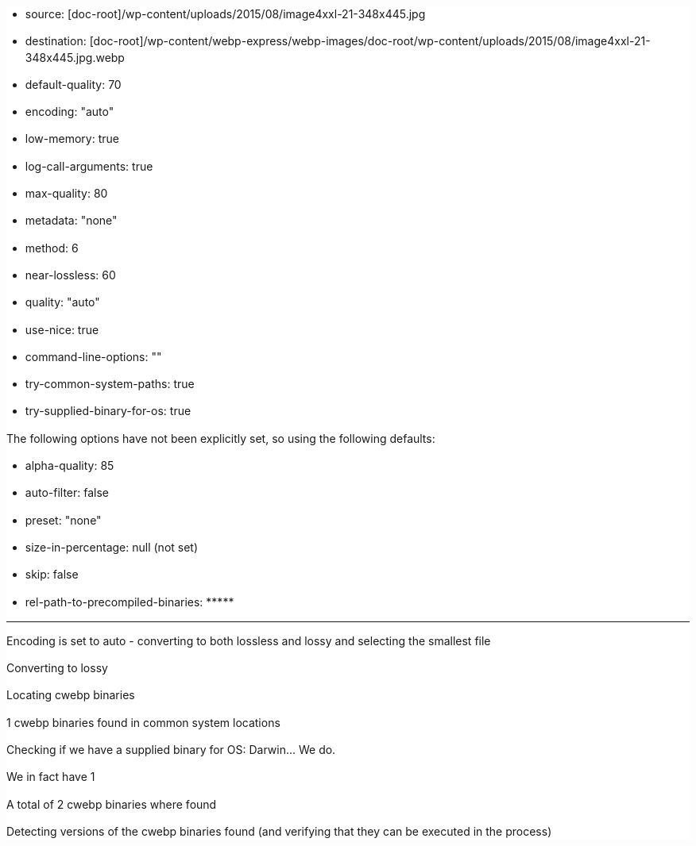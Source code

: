 - source: [doc-root]/wp-content/uploads/2015/08/image4xxl-21-348x445.jpg

- destination: [doc-root]/wp-content/webp-express/webp-images/doc-root/wp-content/uploads/2015/08/image4xxl-21-348x445.jpg.webp

- default-quality: 70

- encoding: "auto"

- low-memory: true

- log-call-arguments: true

- max-quality: 80

- metadata: "none"

- method: 6

- near-lossless: 60

- quality: "auto"

- use-nice: true

- command-line-options: ""

- try-common-system-paths: true

- try-supplied-binary-for-os: true


The following options have not been explicitly set, so using the following defaults:

- alpha-quality: 85

- auto-filter: false

- preset: "none"

- size-in-percentage: null (not set)

- skip: false

- rel-path-to-precompiled-binaries: *****

------------


Encoding is set to auto - converting to both lossless and lossy and selecting the smallest file


Converting to lossy

Locating cwebp binaries

1 cwebp binaries found in common system locations

Checking if we have a supplied binary for OS: Darwin... We do.

We in fact have 1

A total of 2 cwebp binaries where found

Detecting versions of the cwebp binaries found (and verifying that they can be executed in the process)
